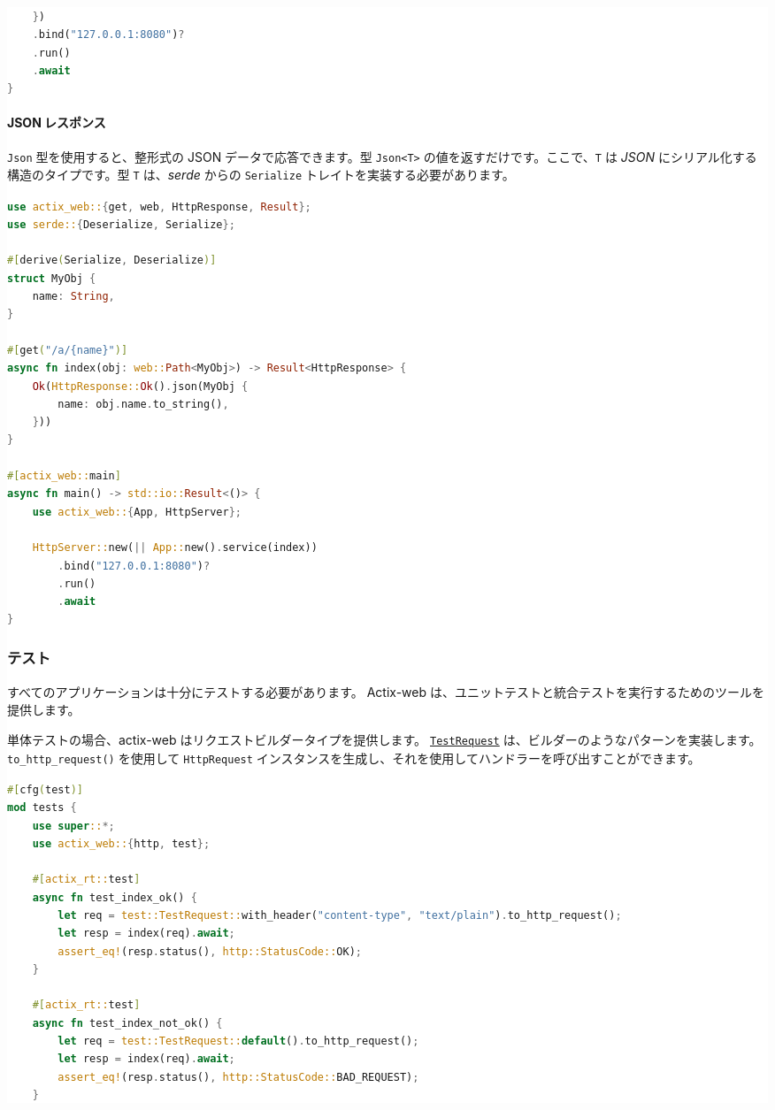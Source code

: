 ```rust
    })
    .bind("127.0.0.1:8080")?
    .run()
    .await
}
```

#### JSON レスポンス

`Json` 型を使用すると、整形式の JSON データで応答できます。型 `Json<T>` の値を返すだけです。ここで、`T` は _JSON_ にシリアル化する構造のタイプです。型 `T` は、_serde_ からの `Serialize` トレイトを実装する必要があります。

```rust
use actix_web::{get, web, HttpResponse, Result};
use serde::{Deserialize, Serialize};

#[derive(Serialize, Deserialize)]
struct MyObj {
    name: String,
}

#[get("/a/{name}")]
async fn index(obj: web::Path<MyObj>) -> Result<HttpResponse> {
    Ok(HttpResponse::Ok().json(MyObj {
        name: obj.name.to_string(),
    }))
}

#[actix_web::main]
async fn main() -> std::io::Result<()> {
    use actix_web::{App, HttpServer};

    HttpServer::new(|| App::new().service(index))
        .bind("127.0.0.1:8080")?
        .run()
        .await
}
```

### テスト

すべてのアプリケーションは十分にテストする必要があります。 Actix-web は、ユニットテストと統合テストを実行するためのツールを提供します。

単体テストの場合、actix-web はリクエストビルダータイプを提供します。 [`TestRequest`](https://docs.rs/actix-web/3/actix_web/test/struct.TestRequest.html) は、ビルダーのようなパターンを実装します。 `to_http_request()` を使用して `HttpRequest` インスタンスを生成し、それを使用してハンドラーを呼び出すことができます。

```rust
#[cfg(test)]
mod tests {
    use super::*;
    use actix_web::{http, test};

    #[actix_rt::test]
    async fn test_index_ok() {
        let req = test::TestRequest::with_header("content-type", "text/plain").to_http_request();
        let resp = index(req).await;
        assert_eq!(resp.status(), http::StatusCode::OK);
    }

    #[actix_rt::test]
    async fn test_index_not_ok() {
        let req = test::TestRequest::default().to_http_request();
        let resp = index(req).await;
        assert_eq!(resp.status(), http::StatusCode::BAD_REQUEST);
    }
```